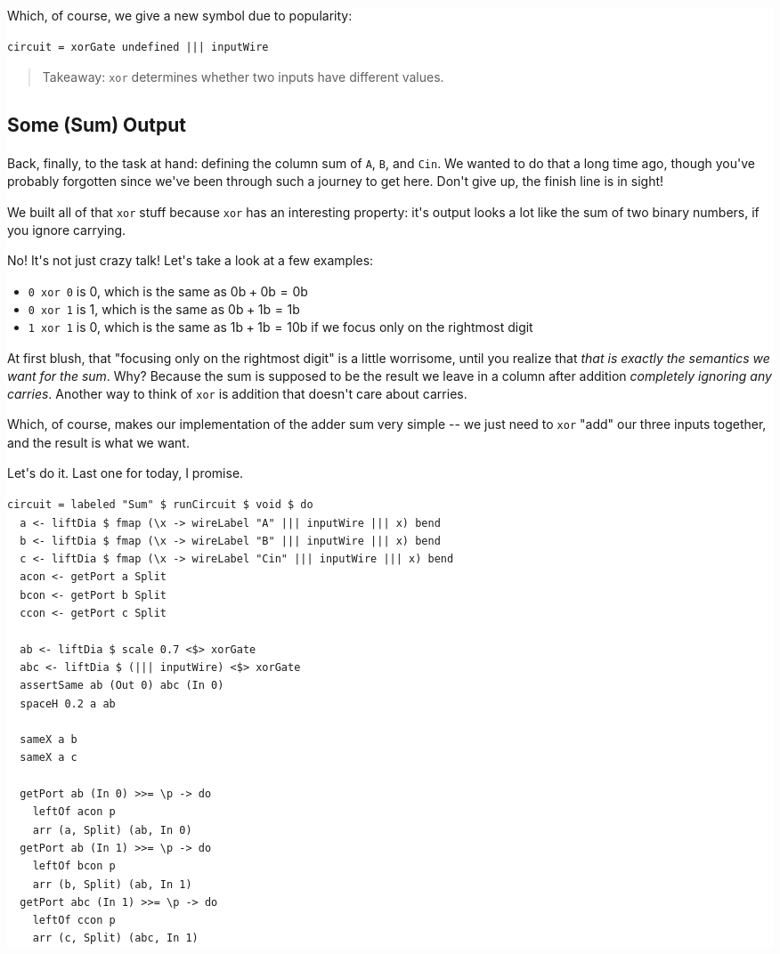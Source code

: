 Which, of course, we give a new symbol due to popularity:

``` {#xor_gate}
circuit = xorGate undefined ||| inputWire
```

> Takeaway: `xor` determines whether two inputs have different values.



## Some (Sum) Output

Back, finally, to the task at hand: defining the column sum of `A`, `B`, and
`Cin`. We wanted to do that a long time ago, though you've probably forgotten
since we've been through such a journey to get here. Don't give up, the finish
line is in sight!

We built all of that `xor` stuff because `xor` has an interesting property: it's
output looks a lot like the sum of two binary numbers, if you ignore carrying.

No! It's not just crazy talk! Let's take a look at a few examples:

* `0 xor 0` is 0, which is the same as $0\text{b}+0\text{b}=0\text{b}$
* `0 xor 1` is 1, which is the same as $0\text{b}+1\text{b}=1\text{b}$
* `1 xor 1` is 0, which is the same as $1\text{b}+1\text{b}=10\text{b}$ if we
    focus only on the rightmost digit

At first blush, that "focusing only on the rightmost digit" is a little
worrisome, until you realize that *that is exactly the semantics we want for the
sum*. Why? Because the sum is supposed to be the result we leave in a column
after addition *completely ignoring any carries*. Another way to think of `xor`
is addition that doesn't care about carries.

Which, of course, makes our implementation of the adder sum very simple -- we
just need to `xor` "add" our three inputs together, and the result is what we
want.

Let's do it. Last one for today, I promise.

``` {#sum}
circuit = labeled "Sum" $ runCircuit $ void $ do
  a <- liftDia $ fmap (\x -> wireLabel "A" ||| inputWire ||| x) bend
  b <- liftDia $ fmap (\x -> wireLabel "B" ||| inputWire ||| x) bend
  c <- liftDia $ fmap (\x -> wireLabel "Cin" ||| inputWire ||| x) bend
  acon <- getPort a Split
  bcon <- getPort b Split
  ccon <- getPort c Split

  ab <- liftDia $ scale 0.7 <$> xorGate
  abc <- liftDia $ (||| inputWire) <$> xorGate
  assertSame ab (Out 0) abc (In 0)
  spaceH 0.2 a ab

  sameX a b
  sameX a c

  getPort ab (In 0) >>= \p -> do
    leftOf acon p
    arr (a, Split) (ab, In 0)
  getPort ab (In 1) >>= \p -> do
    leftOf bcon p
    arr (b, Split) (ab, In 1)
  getPort abc (In 1) >>= \p -> do
    leftOf ccon p
    arr (c, Split) (abc, In 1)
```

